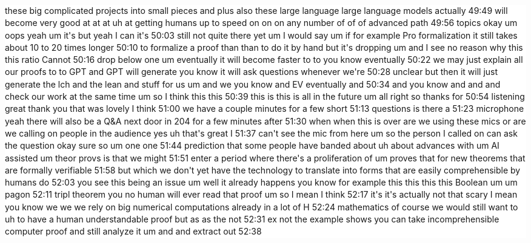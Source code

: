 these big complicated projects into small pieces and plus also these large language large language models actually
49:49
will become very good at at at uh at getting humans up to speed on on on any number of of of advanced path
49:56
topics okay um oops yeah um it's but yeah I can it's
50:03
still not quite there yet um I would say um if for example Pro formalization it still takes about 10 to 20 times longer
50:10
to formalize a proof than than to do it by hand but it's dropping um and I see no reason why this this ratio Cannot
50:16
drop below one um eventually it will become faster to to you know eventually
50:22
we may just explain all our proofs to to GPT and GPT will generate you know it will ask questions whenever we're
50:28
unclear but then it will just generate the lch and the lean and stuff for us um and we you know and EV eventually and
50:34
and you know and and and check our work at the same time um so I think this this
50:39
this is this is all in the future um all right so thanks for
50:54
listening great thank you that was lovely I think
51:00
we have a couple minutes for a few short
51:13
questions is there a
51:23
microphone yeah there will also be a Q&A next door in 204 for a few minutes after
51:30
when when this is over are we using these mics or are we calling on people in the audience yes uh that's great I
51:37
can't see the mic from here um so the person I called on can ask the question okay sure so um one one
51:44
prediction that some people have banded about uh about advances with um AI assisted um theor provs is that we might
51:51
enter a period where there's a proliferation of um proves that for new theorems that are formally verifiable
51:58
but which we don't yet have the technology to translate into forms that are easily comprehensible by humans do
52:03
you see this being an issue um well it already happens you know for example this this this this Boolean um um pagon
52:11
tripl theorem you no human will ever read that proof um so I mean I think
52:17
it's it's actually not that scary I mean you know we we we rely on big numerical computations already in a lot of H
52:24
mathematics of course we would still want to uh to have a human understandable proof but as as the not
52:31
ex not the example shows you can take incomprehensible computer proof and still analyze it um and and extract out
52:38